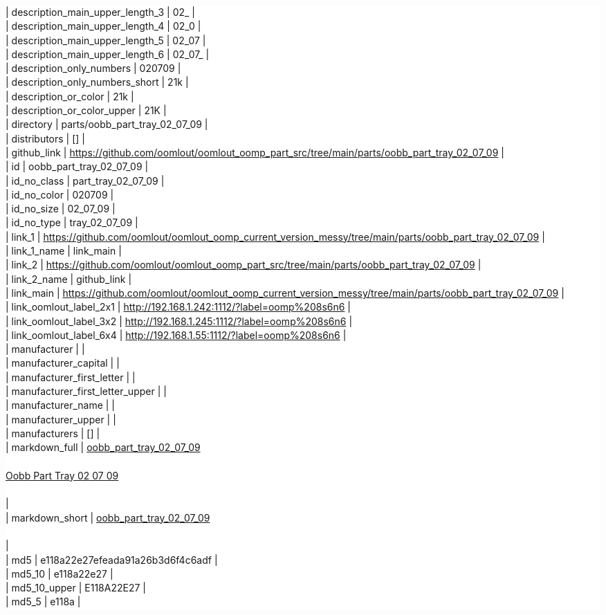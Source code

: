 | description_main_upper_length_3 | 02_ |  
| description_main_upper_length_4 | 02_0 |  
| description_main_upper_length_5 | 02_07 |  
| description_main_upper_length_6 | 02_07_ |  
| description_only_numbers | 020709 |  
| description_only_numbers_short | 21k |  
| description_or_color | 21k |  
| description_or_color_upper | 21K |  
| directory | parts/oobb_part_tray_02_07_09 |  
| distributors | [] |  
| github_link | https://github.com/oomlout/oomlout_oomp_part_src/tree/main/parts/oobb_part_tray_02_07_09 |  
| id | oobb_part_tray_02_07_09 |  
| id_no_class | part_tray_02_07_09 |  
| id_no_color | 020709 |  
| id_no_size | 02_07_09 |  
| id_no_type | tray_02_07_09 |  
| link_1 | https://github.com/oomlout/oomlout_oomp_current_version_messy/tree/main/parts/oobb_part_tray_02_07_09 |  
| link_1_name | link_main |  
| link_2 | https://github.com/oomlout/oomlout_oomp_part_src/tree/main/parts/oobb_part_tray_02_07_09 |  
| link_2_name | github_link |  
| link_main | https://github.com/oomlout/oomlout_oomp_current_version_messy/tree/main/parts/oobb_part_tray_02_07_09 |  
| link_oomlout_label_2x1 | http://192.168.1.242:1112/?label=oomp%208s6n6 |  
| link_oomlout_label_3x2 | http://192.168.1.245:1112/?label=oomp%208s6n6 |  
| link_oomlout_label_6x4 | http://192.168.1.55:1112/?label=oomp%208s6n6 |  
| manufacturer |  |  
| manufacturer_capital |  |  
| manufacturer_first_letter |  |  
| manufacturer_first_letter_upper |  |  
| manufacturer_name |  |  
| manufacturer_upper |  |  
| manufacturers | [] |  
| markdown_full | [oobb_part_tray_02_07_09](https://github.com/oomlout/oomlout_oomp_current_version_messy/tree/main/parts/oobb_part_tray_02_07_09)<br>[](https://github.com/oomlout/oomlout_oomp_current_version_messy/tree/main/parts/oobb_part_tray_02_07_09)<br>[Oobb Part Tray 02 07 09](https://github.com/oomlout/oomlout_oomp_current_version_messy/tree/main/parts/oobb_part_tray_02_07_09)<br><br> |  
| markdown_short | [oobb_part_tray_02_07_09](https://github.com/oomlout/oomlout_oomp_current_version_messy/tree/main/parts/oobb_part_tray_02_07_09)<br><br> |  
| md5 | e118a22e27efeada91a26b3d6f4c6adf |  
| md5_10 | e118a22e27 |  
| md5_10_upper | E118A22E27 |  
| md5_5 | e118a |  